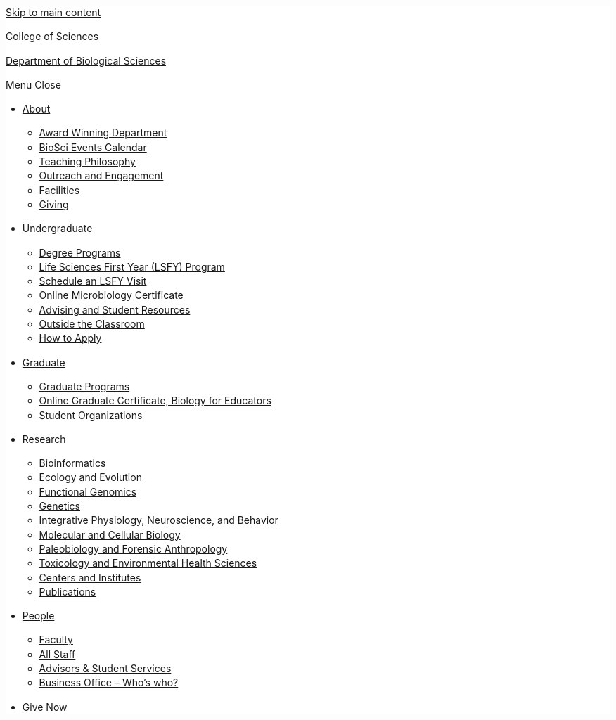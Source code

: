 [Skip to main content](#main-content)

[](//www.ncsu.edu/)

[College of Sciences](https://sciences.ncsu.edu/)

[Department of Biological Sciences](https://bio.sciences.ncsu.edu)

Menu Close

- [About](https://bio.sciences.ncsu.edu/about/)
  
  - [Award Winning Department](https://bio.sciences.ncsu.edu/about/award-winning-faculty/)
  - [BioSci Events Calendar](https://bio.sciences.ncsu.edu/event/)
  - [Teaching Philosophy](https://bio.sciences.ncsu.edu/about/teaching-philosophy/)
  - [Outreach and Engagement](https://bio.sciences.ncsu.edu/about/outreach/)
  - [Facilities](https://bio.sciences.ncsu.edu/about/facilities/)
  - [Giving](https://bio.sciences.ncsu.edu/about/giving/)
- [Undergraduate](https://bio.sciences.ncsu.edu/undergraduate/)
  
  - [Degree Programs](https://bio.sciences.ncsu.edu/undergraduate/degree-programs/)
  - [Life Sciences First Year (LSFY) Program](https://departments.sciences.ncsu.edu/lsfy/)
  - [Schedule an LSFY Visit](https://apply.ncsu.edu/portal/lsfy-visits)
  - [Online Microbiology Certificate](https://online-distance.ncsu.edu/program/university-undergraduate-certificate-in-microbiology/courses/)
  - [Advising and Student Resources](https://bio.sciences.ncsu.edu/undergraduate/advising-and-student-resources/)
  - [Outside the Classroom](https://bio.sciences.ncsu.edu/undergraduate/engagement-opportunities/)
  - [How to Apply](https://bio.sciences.ncsu.edu/undergraduate/how-to-apply/)
- [Graduate](https://bio.sciences.ncsu.edu/graduate/)
  
  - [Graduate Programs](https://bio.sciences.ncsu.edu/graduate/graduate-programs/)
  - [Online Graduate Certificate, Biology for Educators](https://online-distance.ncsu.edu/program/graduate-certificate-in-biology-for-educators/)
  - [Student Organizations](https://bio.sciences.ncsu.edu/graduate/student-organizations/)
- [Research](https://bio.sciences.ncsu.edu/research/)
  
  - [Bioinformatics](https://bio.sciences.ncsu.edu/research/bioinformatics/)
  - [Ecology and Evolution](https://bio.sciences.ncsu.edu/research/ecology-and-evolution/)
  - [Functional Genomics](https://bio.sciences.ncsu.edu/research/functional-genomics/)
  - [Genetics](https://bio.sciences.ncsu.edu/research/genetics/)
  - [Integrative Physiology, Neuroscience, and Behavior](https://bio.sciences.ncsu.edu/research/integrative-physiology-neuroscience-and-behavior/)
  - [Molecular and Cellular Biology](https://bio.sciences.ncsu.edu/research/molecular-and-cellular-biology/)
  - [Paleobiology and Forensic Anthropology](https://bio.sciences.ncsu.edu/research/paleobiology-and-forensic-anthropology/)
  - [Toxicology and Environmental Health Sciences](https://bio.sciences.ncsu.edu/research/toxicology/)
  - [Centers and Institutes](https://bio.sciences.ncsu.edu/research/centers-and-institutes/)
  - [Publications](https://bio.sciences.ncsu.edu/research/biosci-publications/)
- [People]()
  
  - [Faculty](https://bio.sciences.ncsu.edu/group/faculty/)
  - [All Staff](https://bio.sciences.ncsu.edu/group/staff/)
  - [Advisors &amp; Student Services](https://bio.sciences.ncsu.edu/group/staff/advising-group/)
  - [Business Office – Who’s who?](https://bio.sciences.ncsu.edu/whos-who/)
- [Give Now](https://bio.sciences.ncsu.edu/about/giving/)
